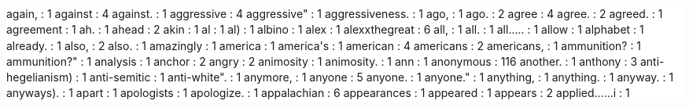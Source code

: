 again, : 1
against : 4
against. : 1
aggressive : 4
aggressive" : 1
aggressiveness. : 1
ago, : 1
ago. : 2
agree : 4
agree. : 2
agreed. : 1
agreement : 1
ah. : 1
ahead : 2
akin : 1
al : 1
al) : 1
albino : 1
alex : 1
alexxthegreat : 6
all, : 1
all. : 1
all..... : 1
allow : 1
alphabet : 1
already. : 1
also, : 2
also. : 1
amazingly : 1
america : 1
america's : 1
american : 4
americans : 2
americans, : 1
ammunition? : 1
ammunition?" : 1
analysis : 1
anchor : 2
angry : 2
animosity : 1
animosity. : 1
ann : 1
anonymous : 116
another. : 1
anthony : 3
anti-hegelianism) : 1
anti-semitic : 1
anti-white". : 1
anymore, : 1
anyone : 5
anyone. : 1
anyone." : 1
anything, : 1
anything. : 1
anyway. : 1
anyways). : 1
apart : 1
apologists : 1
apologize. : 1
appalachian : 6
appearances : 1
appeared : 1
appears : 2
applied......i : 1